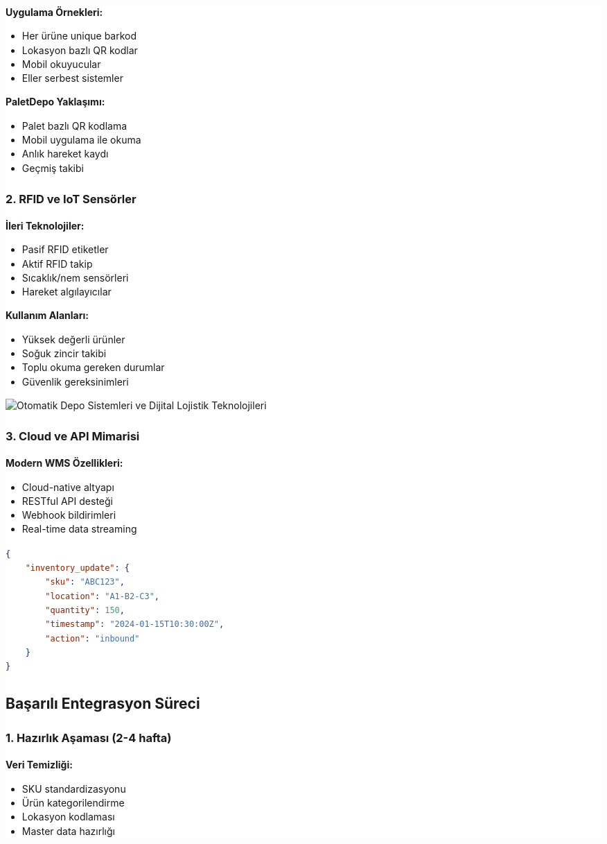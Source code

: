 **Uygulama Örnekleri:**
- Her ürüne unique barkod
- Lokasyon bazlı QR kodlar
- Mobil okuyucular
- Eller serbest sistemler

**PaletDepo Yaklaşımı:**
- Palet bazlı QR kodlama
- Mobil uygulama ile okuma
- Anlık hareket kaydı
- Geçmiş takibi

### 2. RFID ve IoT Sensörler

**İleri Teknolojiler:**
- Pasif RFID etiketler
- Aktif RFID takip
- Sıcaklık/nem sensörleri
- Hareket algılayıcılar

**Kullanım Alanları:**
- Yüksek değerli ürünler
- Soğuk zincir takibi
- Toplu okuma gereken durumlar
- Güvenlik gereksinimleri

![Otomatik Depo Sistemleri ve Dijital Lojistik Teknolojileri](/images/BlogAraGörseller/wms/1000_F_819814453_eqXbKH7RRfKSoWlxS9IdUPa4vh4UxGcL.jpg)

### 3. Cloud ve API Mimarisi

**Modern WMS Özellikleri:**
- Cloud-native altyapı
- RESTful API desteği
- Webhook bildirimleri
- Real-time data streaming

```json
{
    "inventory_update": {
        "sku": "ABC123",
        "location": "A1-B2-C3",
        "quantity": 150,
        "timestamp": "2024-01-15T10:30:00Z",
        "action": "inbound"
    }
}
```

## Başarılı Entegrasyon Süreci

### 1. Hazırlık Aşaması (2-4 hafta)

**Veri Temizliği:**
- SKU standardizasyonu
- Ürün kategorilendirme
- Lokasyon kodlaması
- Master data hazırlığı
